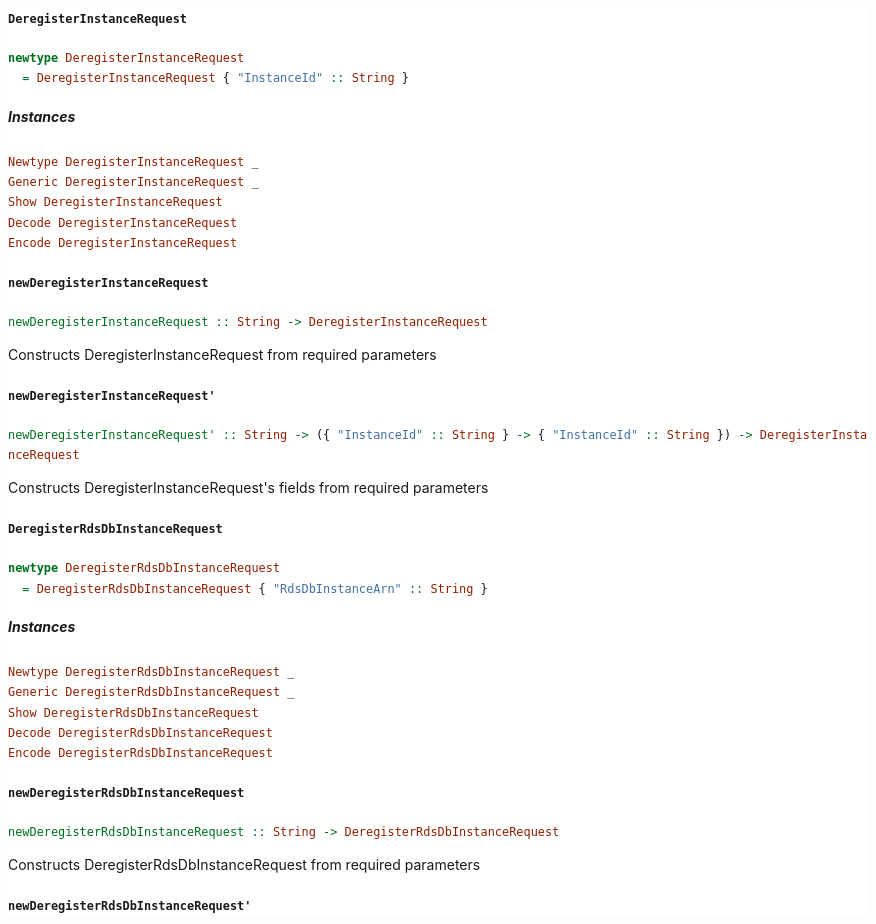 #### `DeregisterInstanceRequest`

``` purescript
newtype DeregisterInstanceRequest
  = DeregisterInstanceRequest { "InstanceId" :: String }
```

##### Instances
``` purescript
Newtype DeregisterInstanceRequest _
Generic DeregisterInstanceRequest _
Show DeregisterInstanceRequest
Decode DeregisterInstanceRequest
Encode DeregisterInstanceRequest
```

#### `newDeregisterInstanceRequest`

``` purescript
newDeregisterInstanceRequest :: String -> DeregisterInstanceRequest
```

Constructs DeregisterInstanceRequest from required parameters

#### `newDeregisterInstanceRequest'`

``` purescript
newDeregisterInstanceRequest' :: String -> ({ "InstanceId" :: String } -> { "InstanceId" :: String }) -> DeregisterInstanceRequest
```

Constructs DeregisterInstanceRequest's fields from required parameters

#### `DeregisterRdsDbInstanceRequest`

``` purescript
newtype DeregisterRdsDbInstanceRequest
  = DeregisterRdsDbInstanceRequest { "RdsDbInstanceArn" :: String }
```

##### Instances
``` purescript
Newtype DeregisterRdsDbInstanceRequest _
Generic DeregisterRdsDbInstanceRequest _
Show DeregisterRdsDbInstanceRequest
Decode DeregisterRdsDbInstanceRequest
Encode DeregisterRdsDbInstanceRequest
```

#### `newDeregisterRdsDbInstanceRequest`

``` purescript
newDeregisterRdsDbInstanceRequest :: String -> DeregisterRdsDbInstanceRequest
```

Constructs DeregisterRdsDbInstanceRequest from required parameters

#### `newDeregisterRdsDbInstanceRequest'`
